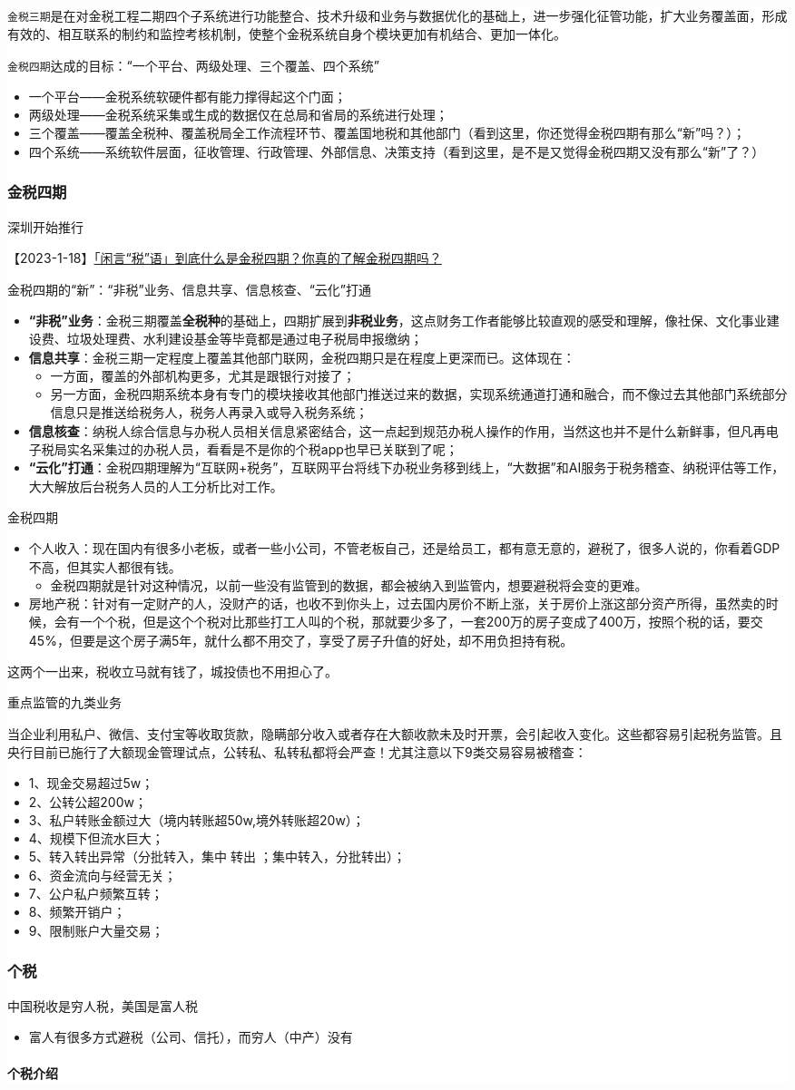 `金税三期`是在对金税工程二期四个子系统进行功能整合、技术升级和业务与数据优化的基础上，进一步强化征管功能，扩大业务覆盖面，形成有效的、相互联系的制约和监控考核机制，使整个金税系统自身个模块更加有机结合、更加一体化。

`金税四期`达成的目标：“一个平台、两级处理、三个覆盖、四个系统”
- 一个平台——金税系统软硬件都有能力撑得起这个门面；
- 两级处理——金税系统采集或生成的数据仅在总局和省局的系统进行处理；
- 三个覆盖——覆盖全税种、覆盖税局全工作流程环节、覆盖国地税和其他部门（看到这里，你还觉得金税四期有那么“新”吗？）；
- 四个系统——系统软件层面，征收管理、行政管理、外部信息、决策支持（看到这里，是不是又觉得金税四期又没有那么“新”了？）

### 金税四期

深圳开始推行

【2023-1-18】[「闲言“税”语」到底什么是金税四期？你真的了解金税四期吗？](https://baijiahao.baidu.com/s?id=1749360712330696858&wfr=spider&for=pc)

金税四期的“新”：“非税”业务、信息共享、信息核查、“云化”打通
- **“非税”业务**：金税三期覆盖**全税种**的基础上，四期扩展到**非税业务**，这点财务工作者能够比较直观的感受和理解，像社保、文化事业建设费、垃圾处理费、水利建设基金等毕竟都是通过电子税局申报缴纳；
- **信息共享**：金税三期一定程度上覆盖其他部门联网，金税四期只是在程度上更深而已。这体现在：
  - 一方面，覆盖的外部机构更多，尤其是跟银行对接了；
  - 另一方面，金税四期系统本身有专门的模块接收其他部门推送过来的数据，实现系统通道打通和融合，而不像过去其他部门系统部分信息只是推送给税务人，税务人再录入或导入税务系统；
- **信息核查**：纳税人综合信息与办税人员相关信息紧密结合，这一点起到规范办税人操作的作用，当然这也并不是什么新鲜事，但凡再电子税局实名采集过的办税人员，看看是不是你的个税app也早已关联到了呢；
- **“云化”打通**：金税四期理解为“互联网+税务”，互联网平台将线下办税业务移到线上，“大数据”和AI服务于税务稽查、纳税评估等工作，大大解放后台税务人员的人工分析比对工作。

金税四期
- 个人收入：现在国内有很多小老板，或者一些小公司，不管老板自己，还是给员工，都有意无意的，避税了，很多人说的，你看着GDP不高，但其实人都很有钱。
  - 金税四期就是针对这种情况，以前一些没有监管到的数据，都会被纳入到监管内，想要避税将会变的更难。
- 房地产税：针对有一定财产的人，没财产的话，也收不到你头上，过去国内房价不断上涨，关于房价上涨这部分资产所得，虽然卖的时候，会有一个个税，但是这个个税对比那些打工人叫的个税，那就要少多了，一套200万的房子变成了400万，按照个税的话，要交45%，但要是这个房子满5年，就什么都不用交了，享受了房子升值的好处，却不用负担持有税。

这两个一出来，税收立马就有钱了，城投债也不用担心了。

重点监管的九类业务

当企业利用私户、微信、支付宝等收取货款，隐瞒部分收入或者存在大额收款未及时开票，会引起收入变化。这些都容易引起税务监管。且央行目前已施行了大额现金管理试点，公转私、私转私都将会严查！尤其注意以下9类交易容易被稽查：
- 1、现金交易超过5w；
- 2、公转公超200w；
- 3、私户转账金额过大（境内转账超50w,境外转账超20w）；
- 4、规模下但流水巨大；
- 5、转入转出异常（分批转入，集中 转出 ；集中转入，分批转出）；
- 6、资金流向与经营无关；
- 7、公户私户频繁互转；
- 8、频繁开销户；
- 9、限制账户大量交易；

### 个税

中国税收是穷人税，美国是富人税
- 富人有很多方式避税（公司、信托），而穷人（中产）没有

#### 个税介绍

